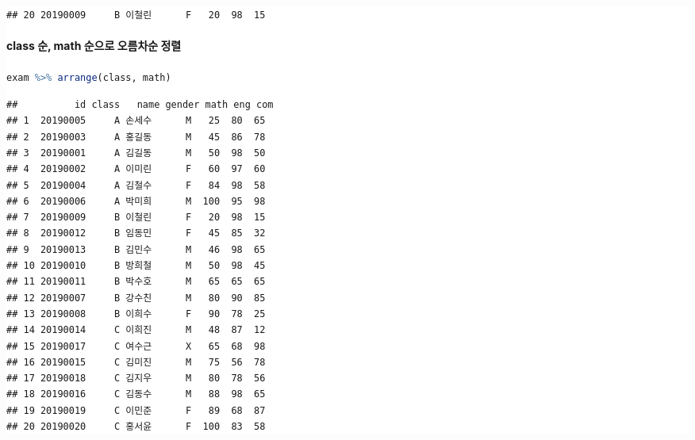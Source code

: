     ## 20 20190009     B 이철린      F   20  98  15

#### class 순, math 순으로 오름차순 정렬

``` r
exam %>% arrange(class, math)
```

    ##          id class   name gender math eng com
    ## 1  20190005     A 손세수      M   25  80  65
    ## 2  20190003     A 홍길동      M   45  86  78
    ## 3  20190001     A 김길동      M   50  98  50
    ## 4  20190002     A 이미린      F   60  97  60
    ## 5  20190004     A 김철수      F   84  98  58
    ## 6  20190006     A 박미희      M  100  95  98
    ## 7  20190009     B 이철린      F   20  98  15
    ## 8  20190012     B 임동민      F   45  85  32
    ## 9  20190013     B 김민수      M   46  98  65
    ## 10 20190010     B 방희철      M   50  98  45
    ## 11 20190011     B 박수호      M   65  65  65
    ## 12 20190007     B 강수친      M   80  90  85
    ## 13 20190008     B 이희수      F   90  78  25
    ## 14 20190014     C 이희진      M   48  87  12
    ## 15 20190017     C 여수근      X   65  68  98
    ## 16 20190015     C 김미진      M   75  56  78
    ## 17 20190018     C 김지우      M   80  78  56
    ## 18 20190016     C 김동수      M   88  98  65
    ## 19 20190019     C 이민준      F   89  68  87
    ## 20 20190020     C 홍서윤      F  100  83  58
